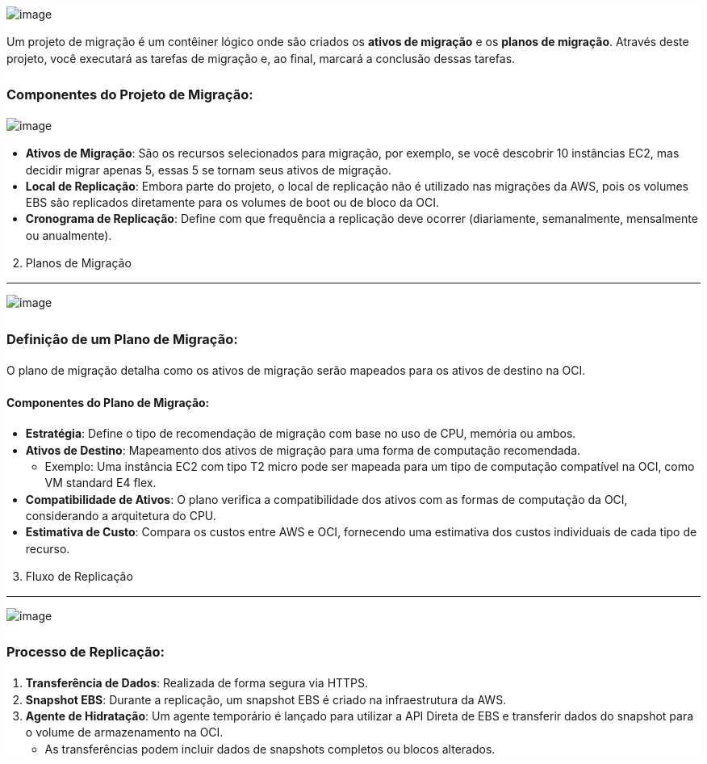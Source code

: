 ![image](https://github.com/user-attachments/assets/380c145e-c1b8-410b-8912-7728203650cb)

Um projeto de migração é um contêiner lógico onde são criados os **ativos de migração** e os **planos de migração**. Através deste projeto, você executará as tarefas de migração e, ao final, marcará a conclusão dessas tarefas.

### Componentes do Projeto de Migração:

![image](https://github.com/user-attachments/assets/b6773a5e-8cb7-4588-a7b9-3ed36307ac2f)

*   **Ativos de Migração**: São os recursos selecionados para migração, por exemplo, se você descobrir 10 instâncias EC2, mas decidir migrar apenas 5, essas 5 se tornam seus ativos de migração.
*   **Local de Replicação**: Embora parte do projeto, o local de replicação não é utilizado nas migrações da AWS, pois os volumes EBS são replicados diretamente para os volumes de boot ou de bloco da OCI.
*   **Cronograma de Replicação**: Define com que frequência a replicação deve ocorrer (diariamente, semanalmente, mensalmente ou anualmente).

2. Planos de Migração
---------------------

![image](https://github.com/user-attachments/assets/fc1cf0fb-f770-4cc2-92ad-cd42859af798)

### Definição de um Plano de Migração:

O plano de migração detalha como os ativos de migração serão mapeados para os ativos de destino na OCI.

#### Componentes do Plano de Migração:

*   **Estratégia**: Define o tipo de recomendação de migração com base no uso de CPU, memória ou ambos.
*   **Ativos de Destino**: Mapeamento dos ativos de migração para uma forma de computação recomendada.
    *   Exemplo: Uma instância EC2 com tipo T2 micro pode ser mapeada para um tipo de computação compatível na OCI, como VM standard E4 flex.
*   **Compatibilidade de Ativos**: O plano verifica a compatibilidade dos ativos com as formas de computação da OCI, considerando a arquitetura do CPU.
*   **Estimativa de Custo**: Compara os custos entre AWS e OCI, fornecendo uma estimativa dos custos individuais de cada tipo de recurso.

3. Fluxo de Replicação
----------------------

![image](https://github.com/user-attachments/assets/b69eb24d-26cf-44a3-ba48-61d8c2f4f10b)

### Processo de Replicação:

1.  **Transferência de Dados**: Realizada de forma segura via HTTPS.
2.  **Snapshot EBS**: Durante a replicação, um snapshot EBS é criado na infraestrutura da AWS.
3.  **Agente de Hidratação**: Um agente temporário é lançado para utilizar a API Direta de EBS e transferir dados do snapshot para o volume de armazenamento na OCI.
    *   As transferências podem incluir dados de snapshots completos ou blocos alterados.
